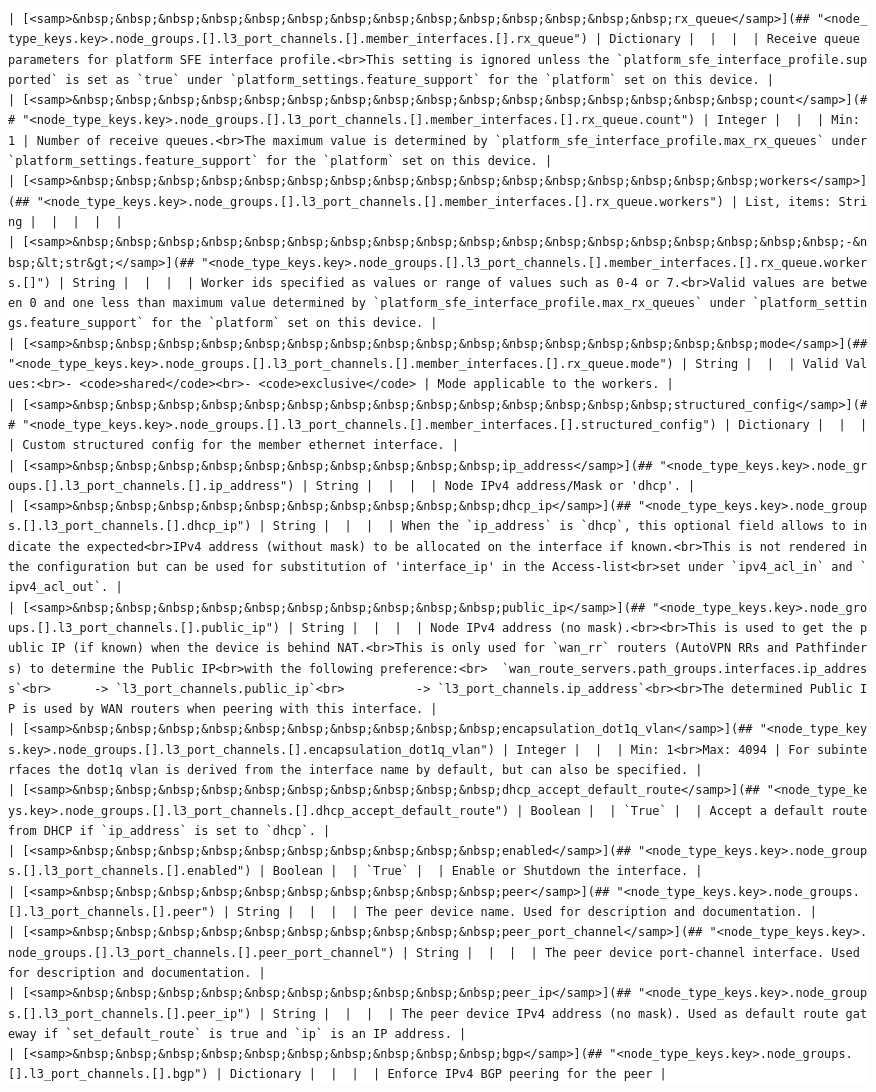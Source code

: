     | [<samp>&nbsp;&nbsp;&nbsp;&nbsp;&nbsp;&nbsp;&nbsp;&nbsp;&nbsp;&nbsp;&nbsp;&nbsp;&nbsp;&nbsp;rx_queue</samp>](## "<node_type_keys.key>.node_groups.[].l3_port_channels.[].member_interfaces.[].rx_queue") | Dictionary |  |  |  | Receive queue parameters for platform SFE interface profile.<br>This setting is ignored unless the `platform_sfe_interface_profile.supported` is set as `true` under `platform_settings.feature_support` for the `platform` set on this device. |
    | [<samp>&nbsp;&nbsp;&nbsp;&nbsp;&nbsp;&nbsp;&nbsp;&nbsp;&nbsp;&nbsp;&nbsp;&nbsp;&nbsp;&nbsp;&nbsp;&nbsp;count</samp>](## "<node_type_keys.key>.node_groups.[].l3_port_channels.[].member_interfaces.[].rx_queue.count") | Integer |  |  | Min: 1 | Number of receive queues.<br>The maximum value is determined by `platform_sfe_interface_profile.max_rx_queues` under `platform_settings.feature_support` for the `platform` set on this device. |
    | [<samp>&nbsp;&nbsp;&nbsp;&nbsp;&nbsp;&nbsp;&nbsp;&nbsp;&nbsp;&nbsp;&nbsp;&nbsp;&nbsp;&nbsp;&nbsp;&nbsp;workers</samp>](## "<node_type_keys.key>.node_groups.[].l3_port_channels.[].member_interfaces.[].rx_queue.workers") | List, items: String |  |  |  |  |
    | [<samp>&nbsp;&nbsp;&nbsp;&nbsp;&nbsp;&nbsp;&nbsp;&nbsp;&nbsp;&nbsp;&nbsp;&nbsp;&nbsp;&nbsp;&nbsp;&nbsp;&nbsp;&nbsp;-&nbsp;&lt;str&gt;</samp>](## "<node_type_keys.key>.node_groups.[].l3_port_channels.[].member_interfaces.[].rx_queue.workers.[]") | String |  |  |  | Worker ids specified as values or range of values such as 0-4 or 7.<br>Valid values are between 0 and one less than maximum value determined by `platform_sfe_interface_profile.max_rx_queues` under `platform_settings.feature_support` for the `platform` set on this device. |
    | [<samp>&nbsp;&nbsp;&nbsp;&nbsp;&nbsp;&nbsp;&nbsp;&nbsp;&nbsp;&nbsp;&nbsp;&nbsp;&nbsp;&nbsp;&nbsp;&nbsp;mode</samp>](## "<node_type_keys.key>.node_groups.[].l3_port_channels.[].member_interfaces.[].rx_queue.mode") | String |  |  | Valid Values:<br>- <code>shared</code><br>- <code>exclusive</code> | Mode applicable to the workers. |
    | [<samp>&nbsp;&nbsp;&nbsp;&nbsp;&nbsp;&nbsp;&nbsp;&nbsp;&nbsp;&nbsp;&nbsp;&nbsp;&nbsp;&nbsp;structured_config</samp>](## "<node_type_keys.key>.node_groups.[].l3_port_channels.[].member_interfaces.[].structured_config") | Dictionary |  |  |  | Custom structured config for the member ethernet interface. |
    | [<samp>&nbsp;&nbsp;&nbsp;&nbsp;&nbsp;&nbsp;&nbsp;&nbsp;&nbsp;&nbsp;ip_address</samp>](## "<node_type_keys.key>.node_groups.[].l3_port_channels.[].ip_address") | String |  |  |  | Node IPv4 address/Mask or 'dhcp'. |
    | [<samp>&nbsp;&nbsp;&nbsp;&nbsp;&nbsp;&nbsp;&nbsp;&nbsp;&nbsp;&nbsp;dhcp_ip</samp>](## "<node_type_keys.key>.node_groups.[].l3_port_channels.[].dhcp_ip") | String |  |  |  | When the `ip_address` is `dhcp`, this optional field allows to indicate the expected<br>IPv4 address (without mask) to be allocated on the interface if known.<br>This is not rendered in the configuration but can be used for substitution of 'interface_ip' in the Access-list<br>set under `ipv4_acl_in` and `ipv4_acl_out`. |
    | [<samp>&nbsp;&nbsp;&nbsp;&nbsp;&nbsp;&nbsp;&nbsp;&nbsp;&nbsp;&nbsp;public_ip</samp>](## "<node_type_keys.key>.node_groups.[].l3_port_channels.[].public_ip") | String |  |  |  | Node IPv4 address (no mask).<br><br>This is used to get the public IP (if known) when the device is behind NAT.<br>This is only used for `wan_rr` routers (AutoVPN RRs and Pathfinders) to determine the Public IP<br>with the following preference:<br>  `wan_route_servers.path_groups.interfaces.ip_address`<br>      -> `l3_port_channels.public_ip`<br>          -> `l3_port_channels.ip_address`<br><br>The determined Public IP is used by WAN routers when peering with this interface. |
    | [<samp>&nbsp;&nbsp;&nbsp;&nbsp;&nbsp;&nbsp;&nbsp;&nbsp;&nbsp;&nbsp;encapsulation_dot1q_vlan</samp>](## "<node_type_keys.key>.node_groups.[].l3_port_channels.[].encapsulation_dot1q_vlan") | Integer |  |  | Min: 1<br>Max: 4094 | For subinterfaces the dot1q vlan is derived from the interface name by default, but can also be specified. |
    | [<samp>&nbsp;&nbsp;&nbsp;&nbsp;&nbsp;&nbsp;&nbsp;&nbsp;&nbsp;&nbsp;dhcp_accept_default_route</samp>](## "<node_type_keys.key>.node_groups.[].l3_port_channels.[].dhcp_accept_default_route") | Boolean |  | `True` |  | Accept a default route from DHCP if `ip_address` is set to `dhcp`. |
    | [<samp>&nbsp;&nbsp;&nbsp;&nbsp;&nbsp;&nbsp;&nbsp;&nbsp;&nbsp;&nbsp;enabled</samp>](## "<node_type_keys.key>.node_groups.[].l3_port_channels.[].enabled") | Boolean |  | `True` |  | Enable or Shutdown the interface. |
    | [<samp>&nbsp;&nbsp;&nbsp;&nbsp;&nbsp;&nbsp;&nbsp;&nbsp;&nbsp;&nbsp;peer</samp>](## "<node_type_keys.key>.node_groups.[].l3_port_channels.[].peer") | String |  |  |  | The peer device name. Used for description and documentation. |
    | [<samp>&nbsp;&nbsp;&nbsp;&nbsp;&nbsp;&nbsp;&nbsp;&nbsp;&nbsp;&nbsp;peer_port_channel</samp>](## "<node_type_keys.key>.node_groups.[].l3_port_channels.[].peer_port_channel") | String |  |  |  | The peer device port-channel interface. Used for description and documentation. |
    | [<samp>&nbsp;&nbsp;&nbsp;&nbsp;&nbsp;&nbsp;&nbsp;&nbsp;&nbsp;&nbsp;peer_ip</samp>](## "<node_type_keys.key>.node_groups.[].l3_port_channels.[].peer_ip") | String |  |  |  | The peer device IPv4 address (no mask). Used as default route gateway if `set_default_route` is true and `ip` is an IP address. |
    | [<samp>&nbsp;&nbsp;&nbsp;&nbsp;&nbsp;&nbsp;&nbsp;&nbsp;&nbsp;&nbsp;bgp</samp>](## "<node_type_keys.key>.node_groups.[].l3_port_channels.[].bgp") | Dictionary |  |  |  | Enforce IPv4 BGP peering for the peer |